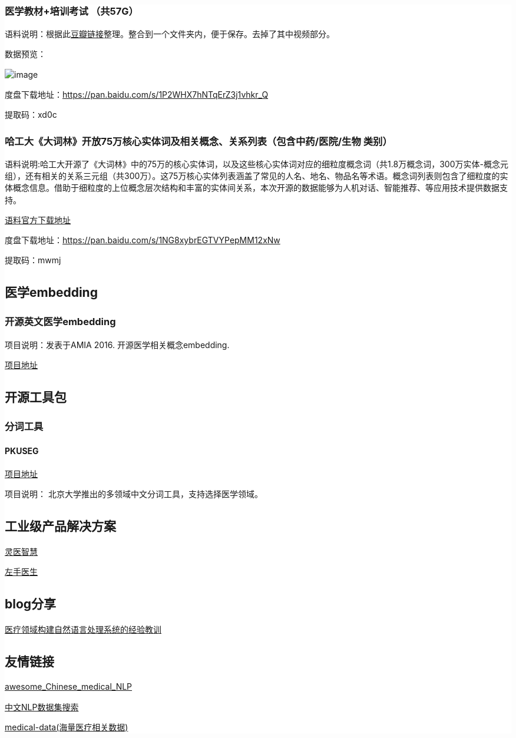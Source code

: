 ### 医学教材+培训考试 （共57G）

语料说明：根据此[豆瓣链接](https://www.douban.com/note/692003915/)整理。整合到一个文件夹内，便于保存。去掉了其中视频部分。

数据预览：

![image](https://github.com/lrs1353281004/Chinese_medical_NLP/blob/master/images/pretrain_overview.png)



度盘下载地址：https://pan.baidu.com/s/1P2WHX7hNTqErZ3j1vhkr_Q

提取码：xd0c

### 哈工大《大词林》开放75万核心实体词及相关概念、关系列表（包含中药/医院/生物 类别）

语料说明:哈工大开源了《大词林》中的75万的核心实体词，以及这些核心实体词对应的细粒度概念词（共1.8万概念词，300万实体-概念元组），还有相关的关系三元组（共300万）。这75万核心实体列表涵盖了常见的人名、地名、物品名等术语。概念词列表则包含了细粒度的实体概念信息。借助于细粒度的上位概念层次结构和丰富的实体间关系，本次开源的数据能够为人机对话、智能推荐、等应用技术提供数据支持。

[语料官方下载地址](http://101.200.120.155/browser/)

度盘下载地址：https://pan.baidu.com/s/1NG8xybrEGTVYPepMM12xNw

提取码：mwmj

## 医学embedding

### 开源英文医学embedding

项目说明：发表于AMIA 2016. 开源医学相关概念embedding. 

[项目地址](https://github.com/clinicalml/embeddings)

## 开源工具包

### 分词工具

#### PKUSEG

[项目地址](https://github.com/lancopku/pkuseg-python)

项目说明： 北京大学推出的多领域中文分词工具，支持选择医学领域。

## 工业级产品解决方案
[灵医智慧](https://01.baidu.com/index.html)

[左手医生](https://open.zuoshouyisheng.com/)

## blog分享

[医疗领域构建自然语言处理系统的经验教训](http://www.oreilly.com.cn/radar/?p=2083)

## 友情链接
[awesome_Chinese_medical_NLP](https://github.com/GanjinZero/awesome_Chinese_medical_NLP)

[中文NLP数据集搜索](https://www.cluebenchmarks.com/dataSet_search.html)

[medical-data(海量医疗相关数据)](https://github.com/beamandrew/medical-data)

